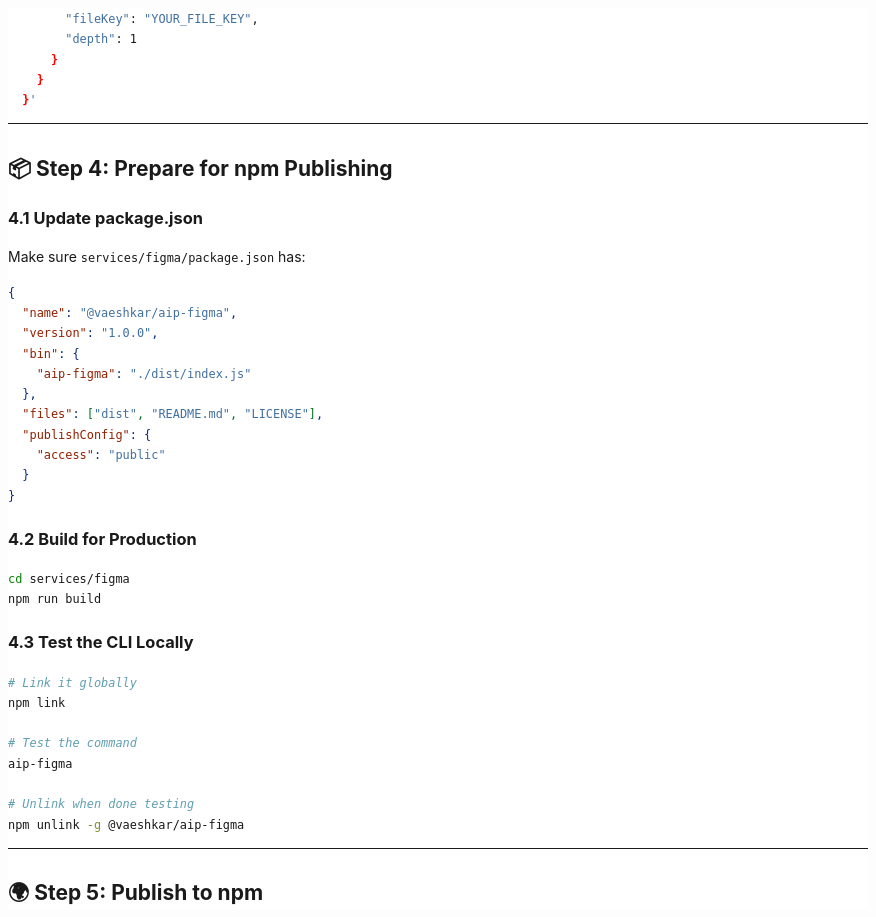 ```bash
        "fileKey": "YOUR_FILE_KEY",
        "depth": 1
      }
    }
  }'
```

---

## 📦 **Step 4: Prepare for npm Publishing**

### **4.1 Update package.json**

Make sure `services/figma/package.json` has:

```json
{
  "name": "@vaeshkar/aip-figma",
  "version": "1.0.0",
  "bin": {
    "aip-figma": "./dist/index.js"
  },
  "files": ["dist", "README.md", "LICENSE"],
  "publishConfig": {
    "access": "public"
  }
}
```

### **4.2 Build for Production**

```bash
cd services/figma
npm run build
```

### **4.3 Test the CLI Locally**

```bash
# Link it globally
npm link

# Test the command
aip-figma

# Unlink when done testing
npm unlink -g @vaeshkar/aip-figma
```

---

## 🌍 **Step 5: Publish to npm**

